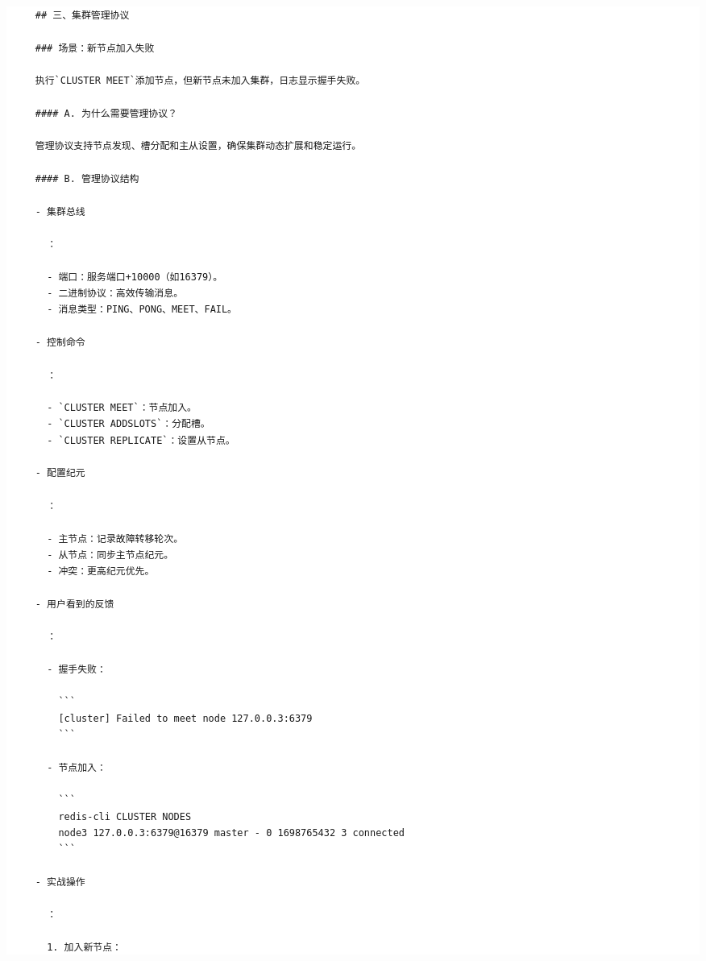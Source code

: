          ## 三、集群管理协议
       
         ### 场景：新节点加入失败
       
         执行`CLUSTER MEET`添加节点，但新节点未加入集群，日志显示握手失败。
       
         #### A. 为什么需要管理协议？
       
         管理协议支持节点发现、槽分配和主从设置，确保集群动态扩展和稳定运行。
       
         #### B. 管理协议结构
       
         - 集群总线
       
           ：
       
           - 端口：服务端口+10000（如16379）。
           - 二进制协议：高效传输消息。
           - 消息类型：PING、PONG、MEET、FAIL。
       
         - 控制命令
       
           ：
       
           - `CLUSTER MEET`：节点加入。
           - `CLUSTER ADDSLOTS`：分配槽。
           - `CLUSTER REPLICATE`：设置从节点。
       
         - 配置纪元
       
           ：
       
           - 主节点：记录故障转移轮次。
           - 从节点：同步主节点纪元。
           - 冲突：更高纪元优先。
       
         - 用户看到的反馈
       
           ：
       
           - 握手失败：
       
             ```
             [cluster] Failed to meet node 127.0.0.3:6379
             ```
       
           - 节点加入：
       
             ```
             redis-cli CLUSTER NODES
             node3 127.0.0.3:6379@16379 master - 0 1698765432 3 connected
             ```
       
         - 实战操作
       
           ：
       
           1. 加入新节点：
       